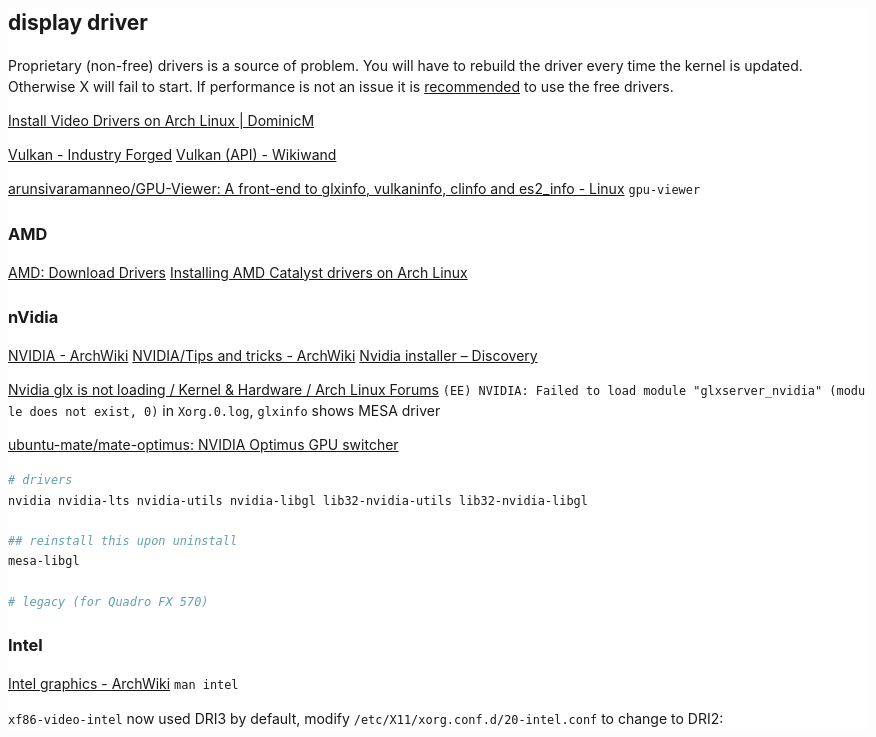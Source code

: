 ## display driver

Proprietary (non-free) drivers is a source of problem. You will have to rebuild the driver every time the kernel is updated. Otherwise X will fail to start.
If performance is not an issue it is [recommended](https://wiki.archlinux.org/index.php/Enhance_system_stability#Choose_open-source_drivers) to use the free drivers.

[Install Video Drivers on Arch Linux | DominicM](http://dominicm.com/install-video-drivers-on-arch-linux/)

[Vulkan - Industry Forged](https://www.khronos.org/vulkan/)
[Vulkan (API) - Wikiwand](<https://www.wikiwand.com/en/Vulkan_(API)>)

[arunsivaramanneo/GPU-Viewer: A front-end to glxinfo, vulkaninfo, clinfo and es2_info - Linux](https://github.com/arunsivaramanneo/GPU-Viewer) `gpu-viewer`

### AMD

[AMD: Download Drivers](http://support.amd.com/en-us/download)
[Installing AMD Catalyst drivers on Arch Linux](http://www.neuraladvance.com/installing-amd-catalyst-drivers-on-arch-linux.html)

### nVidia

[NVIDIA - ArchWiki](https://wiki.archlinux.org/index.php/NVIDIA)
[NVIDIA/Tips and tricks - ArchWiki](https://wiki.archlinux.org/index.php/NVIDIA/Tips_and_tricks#Fixing_terminal_resolution)
[Nvidia installer – Discovery](https://discovery.endeavouros.com/nvidia/nvidia-installer/2021/03/)

[Nvidia glx is not loading / Kernel & Hardware / Arch Linux Forums](https://bbs.archlinux.org/viewtopic.php?id=249344)
`(EE) NVIDIA: Failed to load module "glxserver_nvidia" (module does not exist, 0)` in `Xorg.0.log`, `glxinfo` shows MESA driver

[ubuntu-mate/mate-optimus: NVIDIA Optimus GPU switcher](https://github.com/ubuntu-mate/mate-optimus)

```sh
# drivers
nvidia nvidia-lts nvidia-utils nvidia-libgl lib32-nvidia-utils lib32-nvidia-libgl

## reinstall this upon uninstall
mesa-libgl

# legacy (for Quadro FX 570)

```

### Intel

[Intel graphics - ArchWiki](https://wiki.archlinux.org/index.php/intel_graphics)
`man intel`

`xf86-video-intel` now used DRI3 by default, modify `/etc/X11/xorg.conf.d/20-intel.conf` to change to DRI2:
